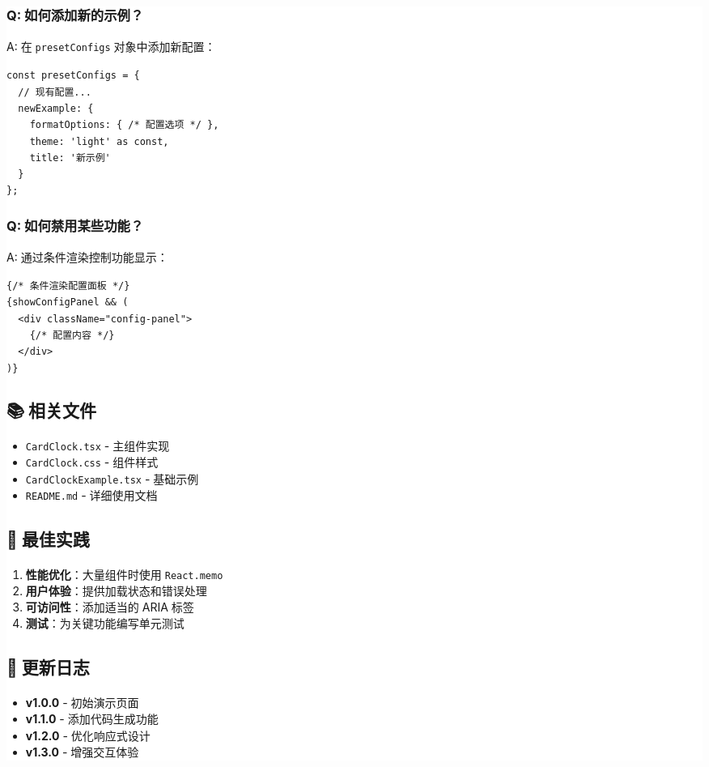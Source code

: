 ### Q: 如何添加新的示例？

A: 在 `presetConfigs` 对象中添加新配置：

```tsx
const presetConfigs = {
  // 现有配置...
  newExample: {
    formatOptions: { /* 配置选项 */ },
    theme: 'light' as const,
    title: '新示例'
  }
};
```

### Q: 如何禁用某些功能？

A: 通过条件渲染控制功能显示：

```tsx
{/* 条件渲染配置面板 */}
{showConfigPanel && (
  <div className="config-panel">
    {/* 配置内容 */}
  </div>
)}
```

## 📚 相关文件

- `CardClock.tsx` - 主组件实现
- `CardClock.css` - 组件样式
- `CardClockExample.tsx` - 基础示例
- `README.md` - 详细使用文档

## 🎯 最佳实践

1. **性能优化**：大量组件时使用 `React.memo`
2. **用户体验**：提供加载状态和错误处理
3. **可访问性**：添加适当的 ARIA 标签
4. **测试**：为关键功能编写单元测试

## 📝 更新日志

- **v1.0.0** - 初始演示页面
- **v1.1.0** - 添加代码生成功能
- **v1.2.0** - 优化响应式设计
- **v1.3.0** - 增强交互体验